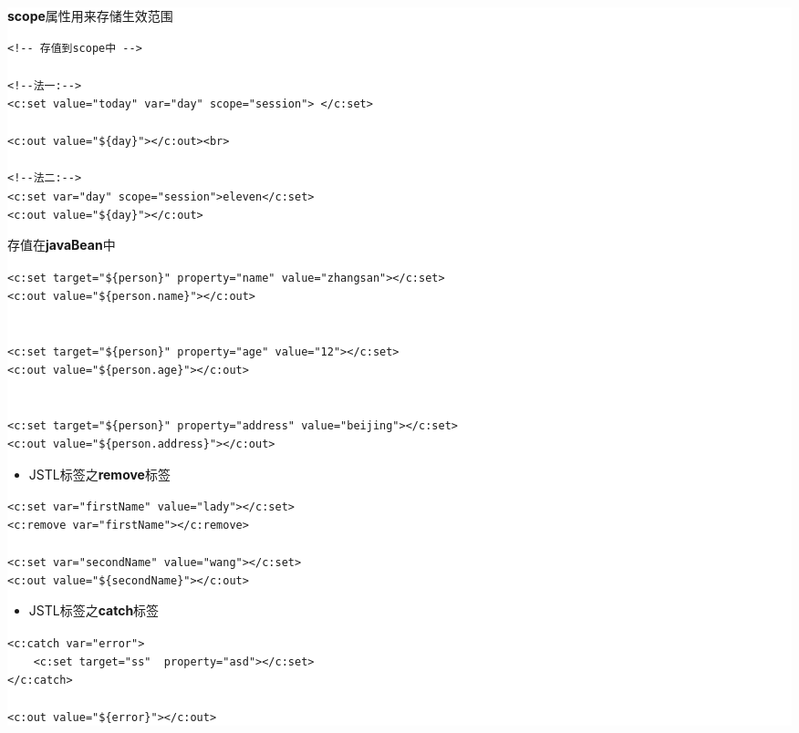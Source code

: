 **scope**属性用来存储生效范围


```{}
<!-- 存值到scope中 -->

<!--法一:-->
<c:set value="today" var="day" scope="session"> </c:set>

<c:out value="${day}"></c:out><br>

<!--法二:-->
<c:set var="day" scope="session">eleven</c:set>
<c:out value="${day}"></c:out>

```


存值在**javaBean**中

```{}
<c:set target="${person}" property="name" value="zhangsan"></c:set>
<c:out value="${person.name}"></c:out> 
	
	
<c:set target="${person}" property="age" value="12"></c:set>
<c:out value="${person.age}"></c:out> 
	
	
<c:set target="${person}" property="address" value="beijing"></c:set>
<c:out value="${person.address}"></c:out>

```





- JSTL标签之**remove**标签

```{}
<c:set var="firstName" value="lady"></c:set>
<c:remove var="firstName"></c:remove>
	
<c:set var="secondName" value="wang"></c:set>
<c:out value="${secondName}"></c:out>

```



- JSTL标签之**catch**标签

```{}
<c:catch var="error">
	<c:set target="ss"  property="asd"></c:set>
</c:catch>
	
<c:out value="${error}"></c:out>

```
